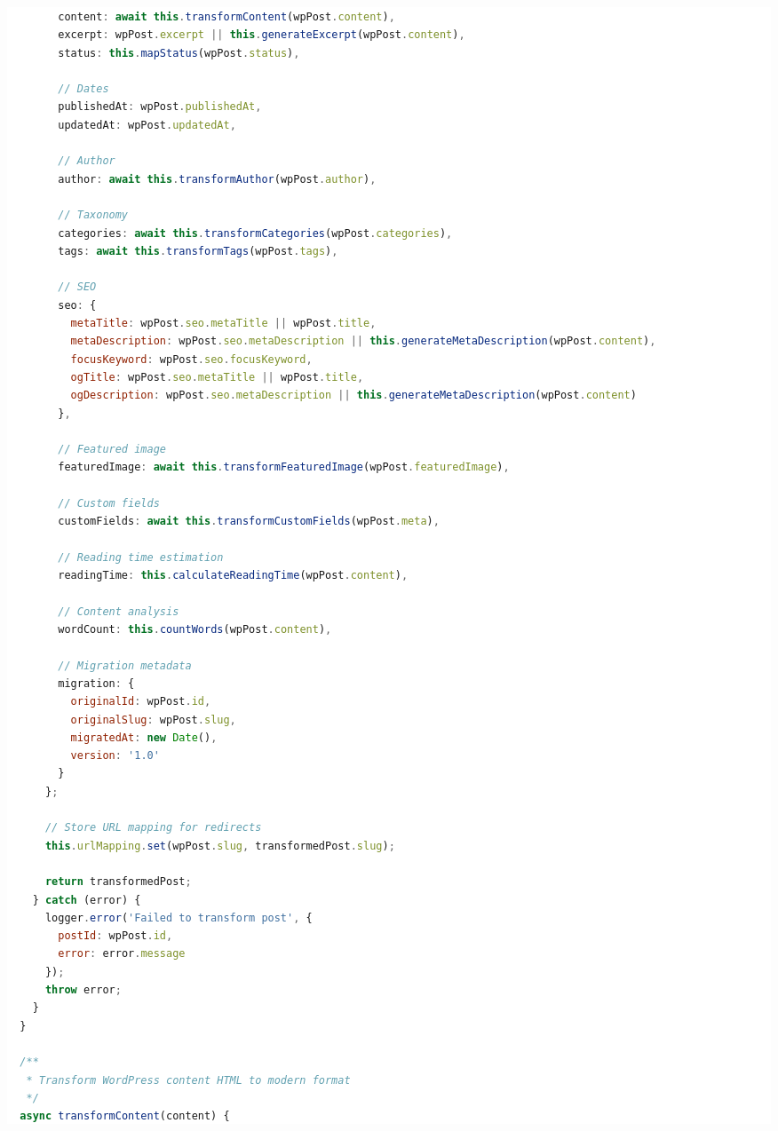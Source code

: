 ```javascript
        content: await this.transformContent(wpPost.content),
        excerpt: wpPost.excerpt || this.generateExcerpt(wpPost.content),
        status: this.mapStatus(wpPost.status),

        // Dates
        publishedAt: wpPost.publishedAt,
        updatedAt: wpPost.updatedAt,

        // Author
        author: await this.transformAuthor(wpPost.author),

        // Taxonomy
        categories: await this.transformCategories(wpPost.categories),
        tags: await this.transformTags(wpPost.tags),

        // SEO
        seo: {
          metaTitle: wpPost.seo.metaTitle || wpPost.title,
          metaDescription: wpPost.seo.metaDescription || this.generateMetaDescription(wpPost.content),
          focusKeyword: wpPost.seo.focusKeyword,
          ogTitle: wpPost.seo.metaTitle || wpPost.title,
          ogDescription: wpPost.seo.metaDescription || this.generateMetaDescription(wpPost.content)
        },

        // Featured image
        featuredImage: await this.transformFeaturedImage(wpPost.featuredImage),

        // Custom fields
        customFields: await this.transformCustomFields(wpPost.meta),

        // Reading time estimation
        readingTime: this.calculateReadingTime(wpPost.content),

        // Content analysis
        wordCount: this.countWords(wpPost.content),

        // Migration metadata
        migration: {
          originalId: wpPost.id,
          originalSlug: wpPost.slug,
          migratedAt: new Date(),
          version: '1.0'
        }
      };

      // Store URL mapping for redirects
      this.urlMapping.set(wpPost.slug, transformedPost.slug);

      return transformedPost;
    } catch (error) {
      logger.error('Failed to transform post', {
        postId: wpPost.id,
        error: error.message
      });
      throw error;
    }
  }

  /**
   * Transform WordPress content HTML to modern format
   */
  async transformContent(content) {
```